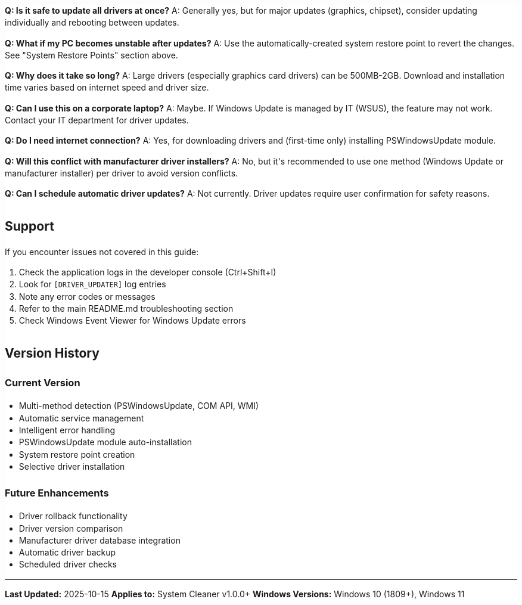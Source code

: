 **Q: Is it safe to update all drivers at once?**
A: Generally yes, but for major updates (graphics, chipset), consider updating individually and rebooting between updates.

**Q: What if my PC becomes unstable after updates?**
A: Use the automatically-created system restore point to revert the changes. See "System Restore Points" section above.

**Q: Why does it take so long?**
A: Large drivers (especially graphics card drivers) can be 500MB-2GB. Download and installation time varies based on internet speed and driver size.

**Q: Can I use this on a corporate laptop?**
A: Maybe. If Windows Update is managed by IT (WSUS), the feature may not work. Contact your IT department for driver updates.

**Q: Do I need internet connection?**
A: Yes, for downloading drivers and (first-time only) installing PSWindowsUpdate module.

**Q: Will this conflict with manufacturer driver installers?**
A: No, but it's recommended to use one method (Windows Update or manufacturer installer) per driver to avoid version conflicts.

**Q: Can I schedule automatic driver updates?**
A: Not currently. Driver updates require user confirmation for safety reasons.

## Support

If you encounter issues not covered in this guide:

1. Check the application logs in the developer console (Ctrl+Shift+I)
2. Look for `[DRIVER_UPDATER]` log entries
3. Note any error codes or messages
4. Refer to the main README.md troubleshooting section
5. Check Windows Event Viewer for Windows Update errors

## Version History

### Current Version
- Multi-method detection (PSWindowsUpdate, COM API, WMI)
- Automatic service management
- Intelligent error handling
- PSWindowsUpdate module auto-installation
- System restore point creation
- Selective driver installation

### Future Enhancements
- Driver rollback functionality
- Driver version comparison
- Manufacturer driver database integration
- Automatic driver backup
- Scheduled driver checks

---

**Last Updated:** 2025-10-15
**Applies to:** System Cleaner v1.0.0+
**Windows Versions:** Windows 10 (1809+), Windows 11
